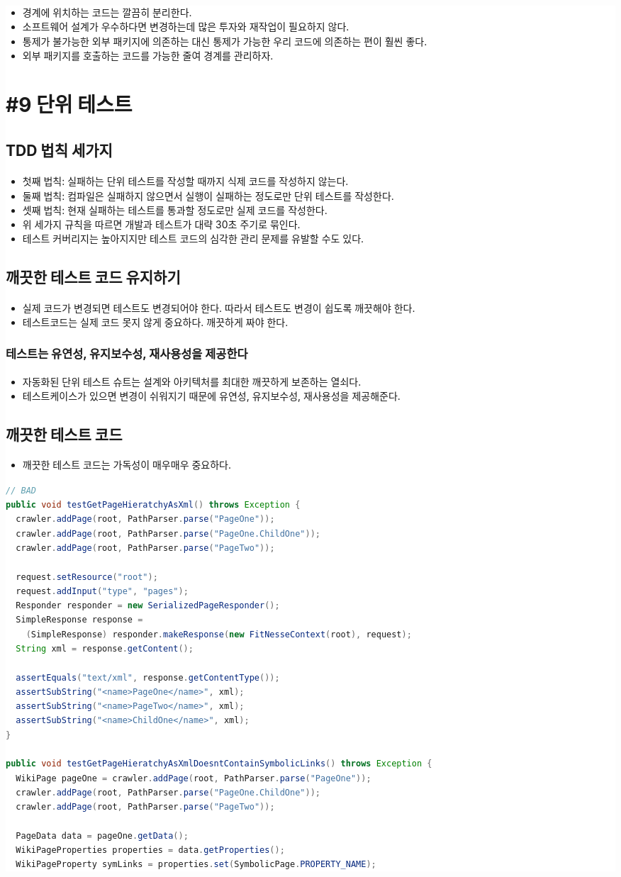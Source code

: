 - 경계에 위치하는 코드는 깔끔히 분리한다.
- 소프트웨어 설계가 우수하다면 변경하는데 많은 투자와 재작업이 필요하지 않다.
- 통제가 불가능한 외부 패키지에 의존하는 대신 통제가 가능한 우리 코드에 의존하는 편이 훨씬 좋다.
- 외부 패키지를 호출하는 코드를 가능한 줄여 경계를 관리하자.



# #9 단위 테스트

## TDD 법칙 세가지

- 첫째 법칙: 실패하는 단위 테스트를 작성할 때까지 식제 코드를 작성하지 않는다.
- 둘째 법칙: 컴파일은 실패하지 않으면서 실행이 실패하는 정도로만 단위 테스트를 작성한다.
- 셋째 법칙: 현재 실패하는 테스트를 통과할 정도로만 실제 코드를 작성한다.
- 위 세가지 규칙을 따르면 개발과 테스트가 대략 30초 주기로 묶인다.
- 테스트 커버리지는 높아지지만 테스트 코드의 심각한 관리 문제를 유발할 수도 있다.



## 깨끗한 테스트 코드 유지하기

- 실제 코드가 변경되면 테스트도 변경되어야 한다. 따라서 테스트도 변경이 쉽도록 깨끗해야 한다.
- 테스트코드는 실제 코드 못지 않게 중요하다. 깨끗하게 짜야 한다.



### 테스트는 유연성, 유지보수성, 재사용성을 제공한다

- 자동화된 단위 테스트 슈트는 설계와 아키텍처를 최대한 깨끗하게 보존하는 열쇠다.
- 테스트케이스가 있으면 변경이 쉬워지기 때문에 유연성, 유지보수성, 재사용성을 제공해준다.



## 깨끗한 테스트 코드

- 깨끗한 테스트 코드는 가독성이 매우매우 중요하다.



```java
// BAD
public void testGetPageHieratchyAsXml() throws Exception {
  crawler.addPage(root, PathParser.parse("PageOne"));
  crawler.addPage(root, PathParser.parse("PageOne.ChildOne"));
  crawler.addPage(root, PathParser.parse("PageTwo"));

  request.setResource("root");
  request.addInput("type", "pages");
  Responder responder = new SerializedPageResponder();
  SimpleResponse response =
    (SimpleResponse) responder.makeResponse(new FitNesseContext(root), request);
  String xml = response.getContent();

  assertEquals("text/xml", response.getContentType());
  assertSubString("<name>PageOne</name>", xml);
  assertSubString("<name>PageTwo</name>", xml);
  assertSubString("<name>ChildOne</name>", xml);
}

public void testGetPageHieratchyAsXmlDoesntContainSymbolicLinks() throws Exception {
  WikiPage pageOne = crawler.addPage(root, PathParser.parse("PageOne"));
  crawler.addPage(root, PathParser.parse("PageOne.ChildOne"));
  crawler.addPage(root, PathParser.parse("PageTwo"));

  PageData data = pageOne.getData();
  WikiPageProperties properties = data.getProperties();
  WikiPageProperty symLinks = properties.set(SymbolicPage.PROPERTY_NAME);
```